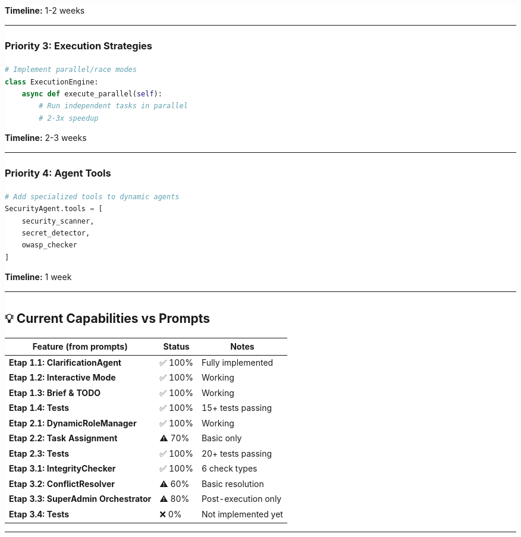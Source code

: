 **Timeline:** 1-2 weeks

---

### Priority 3: Execution Strategies
```python
# Implement parallel/race modes
class ExecutionEngine:
    async def execute_parallel(self):
        # Run independent tasks in parallel
        # 2-3x speedup
```

**Timeline:** 2-3 weeks

---

### Priority 4: Agent Tools
```python
# Add specialized tools to dynamic agents
SecurityAgent.tools = [
    security_scanner,
    secret_detector,
    owasp_checker
]
```

**Timeline:** 1 week

---

## 💡 Current Capabilities vs Prompts

| Feature (from prompts) | Status | Notes |
|------------------------|--------|-------|
| **Etap 1.1: ClarificationAgent** | ✅ 100% | Fully implemented |
| **Etap 1.2: Interactive Mode** | ✅ 100% | Working |
| **Etap 1.3: Brief & TODO** | ✅ 100% | Working |
| **Etap 1.4: Tests** | ✅ 100% | 15+ tests passing |
| **Etap 2.1: DynamicRoleManager** | ✅ 100% | Working |
| **Etap 2.2: Task Assignment** | ⚠️ 70% | Basic only |
| **Etap 2.3: Tests** | ✅ 100% | 20+ tests passing |
| **Etap 3.1: IntegrityChecker** | ✅ 100% | 6 check types |
| **Etap 3.2: ConflictResolver** | ⚠️ 60% | Basic resolution |
| **Etap 3.3: SuperAdmin Orchestrator** | ⚠️ 80% | Post-execution only |
| **Etap 3.4: Tests** | ❌ 0% | Not implemented yet |

---